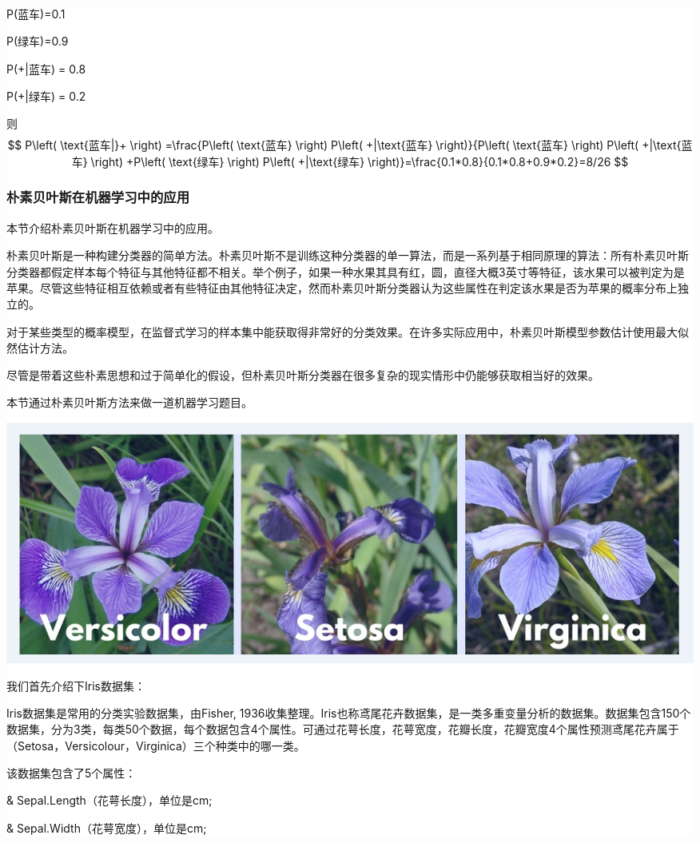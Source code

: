 P(蓝车)=0.1

P(绿车)=0.9

P(+|蓝车) = 0.8

P(+|绿车) = 0.2

则
$$
P\left( \text{蓝车|}+ \right) =\frac{P\left( \text{蓝车} \right) P\left( +|\text{蓝车} \right)}{P\left( \text{蓝车} \right) P\left( +|\text{蓝车} \right) +P\left( \text{绿车} \right) P\left( +|\text{绿车} \right)}=\frac{0.1*0.8}{0.1*0.8+0.9*0.2}=8/26
$$

### 朴素贝叶斯在机器学习中的应用

本节介绍朴素贝叶斯在机器学习中的应用。

朴素贝叶斯是一种构建分类器的简单方法。朴素贝叶斯不是训练这种分类器的单一算法，而是一系列基于相同原理的算法：所有朴素贝叶斯分类器都假定样本每个特征与其他特征都不相关。举个例子，如果一种水果其具有红，圆，直径大概3英寸等特征，该水果可以被判定为是苹果。尽管这些特征相互依赖或者有些特征由其他特征决定，然而朴素贝叶斯分类器认为这些属性在判定该水果是否为苹果的概率分布上独立的。

对于某些类型的概率模型，在监督式学习的样本集中能获取得非常好的分类效果。在许多实际应用中，朴素贝叶斯模型参数估计使用最大似然估计方法。

尽管是带着这些朴素思想和过于简单化的假设，但朴素贝叶斯分类器在很多复杂的现实情形中仍能够获取相当好的效果。

本节通过朴素贝叶斯方法来做一道机器学习题目。

![img](assets/007.iris.png)



我们首先介绍下Iris数据集：

Iris数据集是常用的分类实验数据集，由Fisher, 1936收集整理。Iris也称鸢尾花卉数据集，是一类多重变量分析的数据集。数据集包含150个数据集，分为3类，每类50个数据，每个数据包含4个属性。可通过花萼长度，花萼宽度，花瓣长度，花瓣宽度4个属性预测鸢尾花卉属于（Setosa，Versicolour，Virginica）三个种类中的哪一类。

该数据集包含了5个属性：

& Sepal.Length（花萼长度），单位是cm;

& Sepal.Width（花萼宽度），单位是cm;
